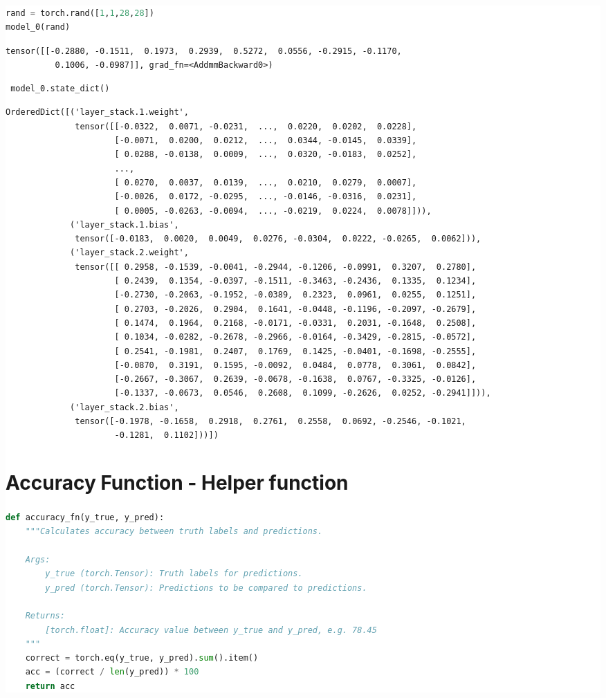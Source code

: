 


```python
rand = torch.rand([1,1,28,28])
model_0(rand)
```




    tensor([[-0.2880, -0.1511,  0.1973,  0.2939,  0.5272,  0.0556, -0.2915, -0.1170,
              0.1006, -0.0987]], grad_fn=<AddmmBackward0>)




```python
 model_0.state_dict()
```




    OrderedDict([('layer_stack.1.weight',
                  tensor([[-0.0322,  0.0071, -0.0231,  ...,  0.0220,  0.0202,  0.0228],
                          [-0.0071,  0.0200,  0.0212,  ...,  0.0344, -0.0145,  0.0339],
                          [ 0.0288, -0.0138,  0.0009,  ...,  0.0320, -0.0183,  0.0252],
                          ...,
                          [ 0.0270,  0.0037,  0.0139,  ...,  0.0210,  0.0279,  0.0007],
                          [-0.0026,  0.0172, -0.0295,  ..., -0.0146, -0.0316,  0.0231],
                          [ 0.0005, -0.0263, -0.0094,  ..., -0.0219,  0.0224,  0.0078]])),
                 ('layer_stack.1.bias',
                  tensor([-0.0183,  0.0020,  0.0049,  0.0276, -0.0304,  0.0222, -0.0265,  0.0062])),
                 ('layer_stack.2.weight',
                  tensor([[ 0.2958, -0.1539, -0.0041, -0.2944, -0.1206, -0.0991,  0.3207,  0.2780],
                          [ 0.2439,  0.1354, -0.0397, -0.1511, -0.3463, -0.2436,  0.1335,  0.1234],
                          [-0.2730, -0.2063, -0.1952, -0.0389,  0.2323,  0.0961,  0.0255,  0.1251],
                          [ 0.2703, -0.2026,  0.2904,  0.1641, -0.0448, -0.1196, -0.2097, -0.2679],
                          [ 0.1474,  0.1964,  0.2168, -0.0171, -0.0331,  0.2031, -0.1648,  0.2508],
                          [ 0.1034, -0.0282, -0.2678, -0.2966, -0.0164, -0.3429, -0.2815, -0.0572],
                          [ 0.2541, -0.1981,  0.2407,  0.1769,  0.1425, -0.0401, -0.1698, -0.2555],
                          [-0.0870,  0.3191,  0.1595, -0.0092,  0.0484,  0.0778,  0.3061,  0.0842],
                          [-0.2667, -0.3067,  0.2639, -0.0678, -0.1638,  0.0767, -0.3325, -0.0126],
                          [-0.1337, -0.0673,  0.0546,  0.2608,  0.1099, -0.2626,  0.0252, -0.2941]])),
                 ('layer_stack.2.bias',
                  tensor([-0.1978, -0.1658,  0.2918,  0.2761,  0.2558,  0.0692, -0.2546, -0.1021,
                          -0.1281,  0.1102]))])



# Accuracy Function - Helper function


```python
def accuracy_fn(y_true, y_pred):
    """Calculates accuracy between truth labels and predictions.

    Args:
        y_true (torch.Tensor): Truth labels for predictions.
        y_pred (torch.Tensor): Predictions to be compared to predictions.

    Returns:
        [torch.float]: Accuracy value between y_true and y_pred, e.g. 78.45
    """
    correct = torch.eq(y_true, y_pred).sum().item()
    acc = (correct / len(y_pred)) * 100
    return acc

```
